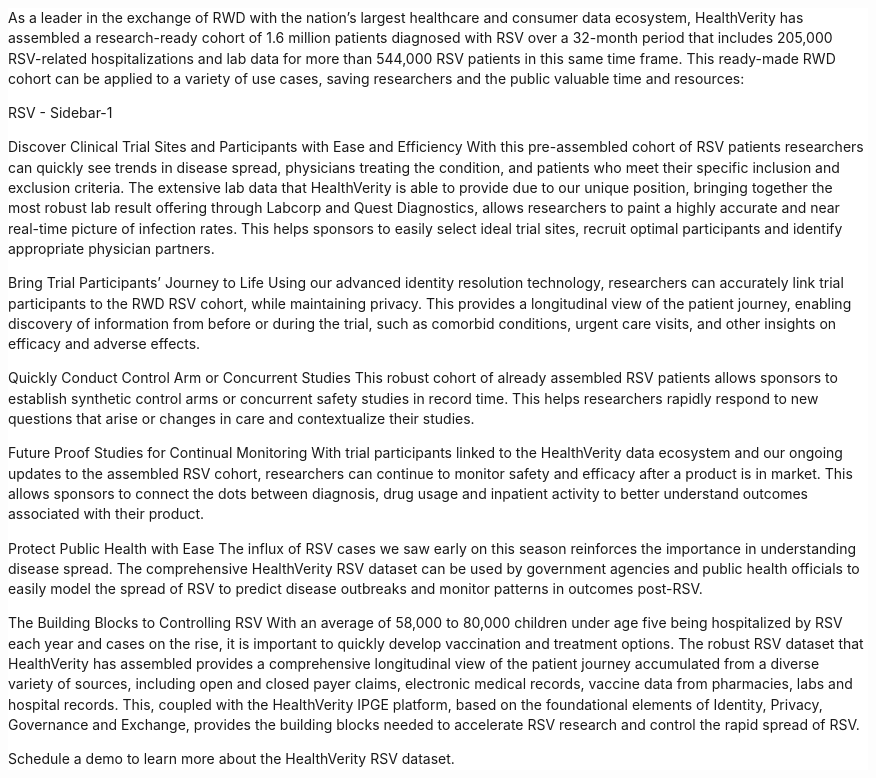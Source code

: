 As a leader in the exchange of RWD with the nation’s largest healthcare and consumer data ecosystem, HealthVerity has assembled a research-ready cohort of 1.6 million patients diagnosed with RSV over a 32-month period that includes 205,000 RSV-related hospitalizations and lab data for more than 544,000 RSV patients in this same time frame. This ready-made RWD cohort can be applied to a variety of use cases, saving researchers and the public valuable time and resources: 

RSV - Sidebar-1

Discover Clinical Trial Sites and Participants with Ease and Efficiency
With this pre-assembled cohort of RSV patients researchers can quickly see trends in disease spread, physicians treating the condition, and patients who meet their specific inclusion and exclusion criteria. The extensive lab data that HealthVerity is able to provide due to our unique position, bringing together the most robust lab result offering through Labcorp and Quest Diagnostics, allows researchers to paint a highly accurate and near real-time picture of infection rates. This helps sponsors to easily select ideal trial sites, recruit optimal participants and identify appropriate physician partners.

Bring Trial Participants’ Journey to Life 
Using our advanced identity resolution technology, researchers can accurately link trial participants to the RWD RSV cohort, while maintaining privacy. This provides a longitudinal view of the patient journey, enabling discovery of information from before or during the trial, such as comorbid conditions, urgent care visits, and other insights on efficacy and adverse effects.

Quickly Conduct Control Arm or Concurrent Studies
This robust cohort of already assembled RSV patients allows sponsors to establish synthetic control arms or concurrent safety studies in record time. This helps researchers rapidly respond to new questions that arise or changes in care and contextualize their studies.

Future Proof Studies for Continual Monitoring
With trial participants linked to the HealthVerity data ecosystem and our ongoing updates to the assembled RSV cohort, researchers can continue to monitor safety and efficacy after a product is in market. This allows sponsors to connect the dots between diagnosis, drug usage and inpatient activity to better understand outcomes associated with their product.

Protect Public Health with Ease
The influx of RSV cases we saw early on this season reinforces the importance in understanding disease spread. The comprehensive HealthVerity RSV dataset can be used by government agencies and public health officials to easily model the spread of RSV to predict disease outbreaks and monitor patterns in outcomes post-RSV.

The Building Blocks to Controlling RSV
With an average of 58,000 to 80,000 children under age five being hospitalized by RSV each year and cases on the rise, it is important to quickly develop vaccination and treatment options. The robust RSV dataset that HealthVerity has assembled provides a comprehensive longitudinal view of the patient journey accumulated from a diverse variety of sources, including open and closed payer claims, electronic medical records, vaccine data from pharmacies, labs and hospital records. This, coupled with the HealthVerity IPGE platform, based on the foundational elements of Identity, Privacy, Governance and Exchange, provides the building blocks needed to accelerate RSV research and control the rapid spread of RSV.

Schedule a demo to learn more about the HealthVerity RSV dataset.

